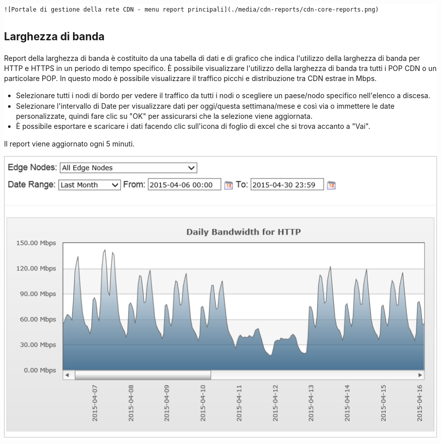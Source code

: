     ![Portale di gestione della rete CDN - menu report principali](./media/cdn-reports/cdn-core-reports.png)


## <a name="bandwidth"></a>Larghezza di banda

Report della larghezza di banda è costituito da una tabella di dati e di grafico che indica l'utilizzo della larghezza di banda per HTTP e HTTPS in un periodo di tempo specifico. È possibile visualizzare l'utilizzo della larghezza di banda tra tutti i POP CDN o un particolare POP. In questo modo è possibile visualizzare il traffico picchi e distribuzione tra CDN estrae in Mbps.

- Selezionare tutti i nodi di bordo per vedere il traffico da tutti i nodi o scegliere un paese/nodo specifico nell'elenco a discesa.
- Selezionare l'intervallo di Date per visualizzare dati per oggi/questa settimana/mese e così via o immettere le date personalizzate, quindi fare clic su "OK" per assicurarsi che la selezione viene aggiornata.
- È possibile esportare e scaricare i dati facendo clic sull'icona di foglio di excel che si trova accanto a "Vai".

Il report viene aggiornato ogni 5 minuti.

![Report di larghezza di banda](./media/cdn-reports/cdn-bandwidth.png)